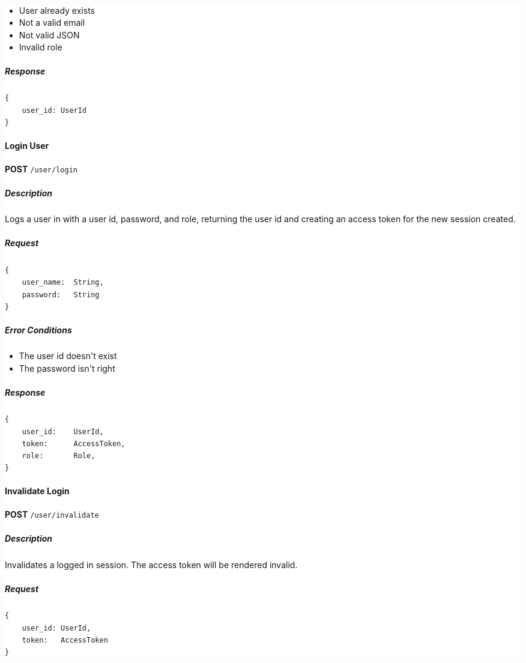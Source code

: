 - User already exists
- Not a valid email
- Not valid JSON
- Invalid role

##### Response

```
{
    user_id: UserId
}
```

#### Login User

**POST** `/user/login`

##### Description

Logs a user in with a user id, password, and role, returning the user id and creating an access token for the new session created.

##### Request

```
{
    user_name:  String,
    password:   String
}
```

##### Error Conditions

- The user id doesn't exist
- The password isn't right

##### Response

```
{
    user_id:    UserId,
    token:      AccessToken,
    role:       Role,
}
```

#### Invalidate Login

**POST** `/user/invalidate`

##### Description

Invalidates a logged in session. The access token will be rendered invalid.

##### Request

```
{
    user_id: UserId,
    token:   AccessToken
}
```
